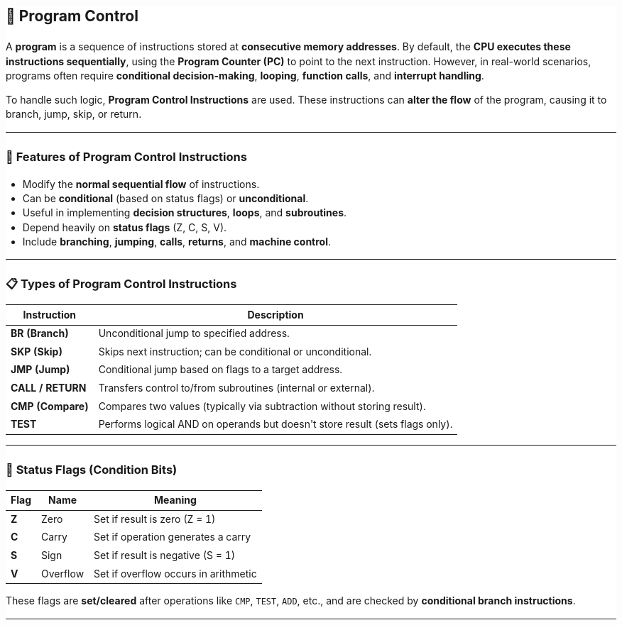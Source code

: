 

## 🧠 **Program Control**

A **program** is a sequence of instructions stored at **consecutive memory addresses**. By default, the **CPU executes these instructions sequentially**, using the **Program Counter (PC)** to point to the next instruction. However, in real-world scenarios, programs often require **conditional decision-making**, **looping**, **function calls**, and **interrupt handling**.

To handle such logic, **Program Control Instructions** are used. These instructions can **alter the flow** of the program, causing it to branch, jump, skip, or return.

---

### 🎯 **Features of Program Control Instructions**

* Modify the **normal sequential flow** of instructions.
* Can be **conditional** (based on status flags) or **unconditional**.
* Useful in implementing **decision structures**, **loops**, and **subroutines**.
* Depend heavily on **status flags** (Z, C, S, V).
* Include **branching**, **jumping**, **calls**, **returns**, and **machine control**.

---

### 📋 **Types of Program Control Instructions**

| Instruction       | Description                                                                  |
| ----------------- | ---------------------------------------------------------------------------- |
| **BR (Branch)**   | Unconditional jump to specified address.                                     |
| **SKP (Skip)**    | Skips next instruction; can be conditional or unconditional.                 |
| **JMP (Jump)**    | Conditional jump based on flags to a target address.                         |
| **CALL / RETURN** | Transfers control to/from subroutines (internal or external).                |
| **CMP (Compare)** | Compares two values (typically via subtraction without storing result).      |
| **TEST**          | Performs logical AND on operands but doesn't store result (sets flags only). |

---

### 🚦 **Status Flags (Condition Bits)**

| Flag  | Name     | Meaning                              |
| ----- | -------- | ------------------------------------ |
| **Z** | Zero     | Set if result is zero (Z = 1)        |
| **C** | Carry    | Set if operation generates a carry   |
| **S** | Sign     | Set if result is negative (S = 1)    |
| **V** | Overflow | Set if overflow occurs in arithmetic |

These flags are **set/cleared** after operations like `CMP`, `TEST`, `ADD`, etc., and are checked by **conditional branch instructions**.

---